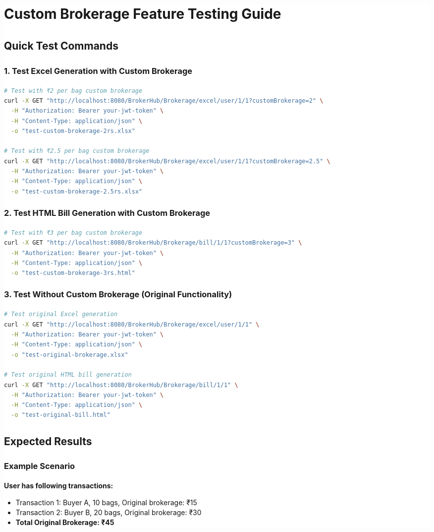 # Custom Brokerage Feature Testing Guide

## Quick Test Commands

### 1. Test Excel Generation with Custom Brokerage
```bash
# Test with ₹2 per bag custom brokerage
curl -X GET "http://localhost:8080/BrokerHub/Brokerage/excel/user/1/1?customBrokerage=2" \
  -H "Authorization: Bearer your-jwt-token" \
  -H "Content-Type: application/json" \
  -o "test-custom-brokerage-2rs.xlsx"

# Test with ₹2.5 per bag custom brokerage
curl -X GET "http://localhost:8080/BrokerHub/Brokerage/excel/user/1/1?customBrokerage=2.5" \
  -H "Authorization: Bearer your-jwt-token" \
  -H "Content-Type: application/json" \
  -o "test-custom-brokerage-2.5rs.xlsx"
```

### 2. Test HTML Bill Generation with Custom Brokerage
```bash
# Test with ₹3 per bag custom brokerage
curl -X GET "http://localhost:8080/BrokerHub/Brokerage/bill/1/1?customBrokerage=3" \
  -H "Authorization: Bearer your-jwt-token" \
  -H "Content-Type: application/json" \
  -o "test-custom-brokerage-3rs.html"
```

### 3. Test Without Custom Brokerage (Original Functionality)
```bash
# Test original Excel generation
curl -X GET "http://localhost:8080/BrokerHub/Brokerage/excel/user/1/1" \
  -H "Authorization: Bearer your-jwt-token" \
  -H "Content-Type: application/json" \
  -o "test-original-brokerage.xlsx"

# Test original HTML bill generation
curl -X GET "http://localhost:8080/BrokerHub/Brokerage/bill/1/1" \
  -H "Authorization: Bearer your-jwt-token" \
  -H "Content-Type: application/json" \
  -o "test-original-bill.html"
```

## Expected Results

### Example Scenario
**User has following transactions:**
- Transaction 1: Buyer A, 10 bags, Original brokerage: ₹15
- Transaction 2: Buyer B, 20 bags, Original brokerage: ₹30
- **Total Original Brokerage: ₹45**
